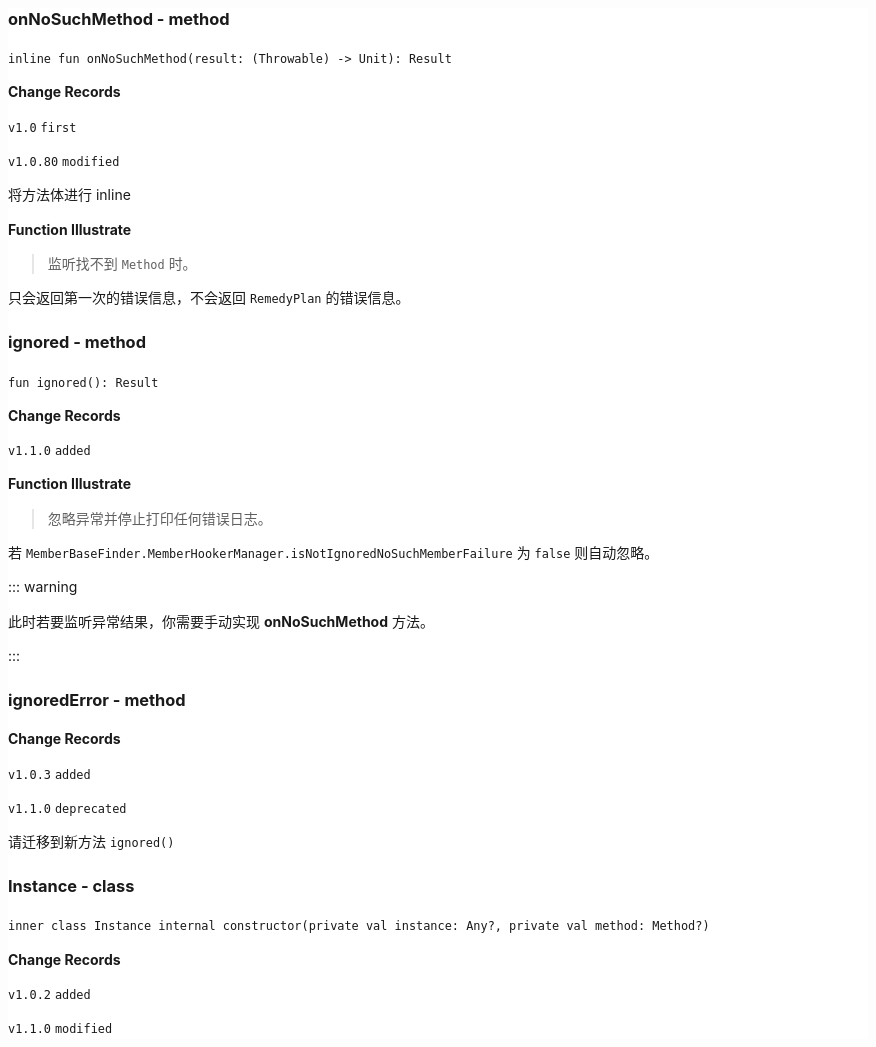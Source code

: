 ### onNoSuchMethod <span class="symbol">- method</span>

```kotlin:no-line-numbers
inline fun onNoSuchMethod(result: (Throwable) -> Unit): Result
```

**Change Records**

`v1.0` `first`

`v1.0.80` `modified`

将方法体进行 inline

**Function Illustrate**

> 监听找不到 `Method` 时。

只会返回第一次的错误信息，不会返回 `RemedyPlan` 的错误信息。

### ignored <span class="symbol">- method</span>

```kotlin:no-line-numbers
fun ignored(): Result
```

**Change Records**

`v1.1.0` `added`

**Function Illustrate**

> 忽略异常并停止打印任何错误日志。

若 `MemberBaseFinder.MemberHookerManager.isNotIgnoredNoSuchMemberFailure` 为 `false` 则自动忽略。

::: warning

此时若要监听异常结果，你需要手动实现 **onNoSuchMethod** 方法。

:::

<h3 class="deprecated">ignoredError - method</h3>

**Change Records**

`v1.0.3` `added`

`v1.1.0` `deprecated`

请迁移到新方法 `ignored()`

### Instance <span class="symbol">- class</span>

```kotlin:no-line-numbers
inner class Instance internal constructor(private val instance: Any?, private val method: Method?)
```

**Change Records**

`v1.0.2` `added`

`v1.1.0` `modified`
